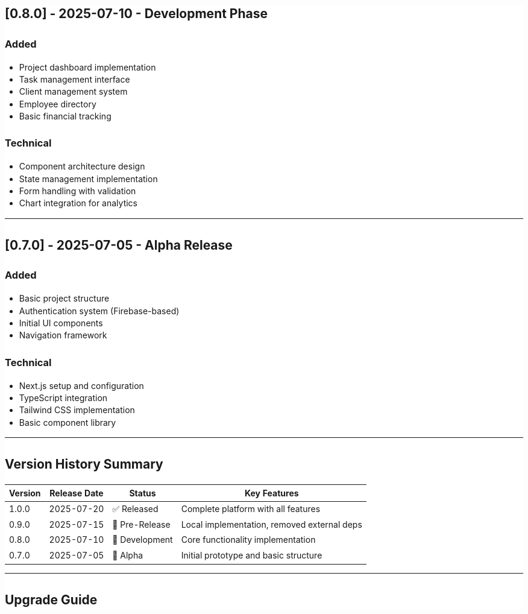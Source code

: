 
## [0.8.0] - 2025-07-10 - Development Phase

### Added
- Project dashboard implementation
- Task management interface
- Client management system
- Employee directory
- Basic financial tracking

### Technical
- Component architecture design
- State management implementation
- Form handling with validation
- Chart integration for analytics

---

## [0.7.0] - 2025-07-05 - Alpha Release

### Added
- Basic project structure
- Authentication system (Firebase-based)
- Initial UI components
- Navigation framework

### Technical
- Next.js setup and configuration
- TypeScript integration
- Tailwind CSS implementation
- Basic component library

---

## Version History Summary

| Version | Release Date | Status | Key Features |
|---------|-------------|--------|--------------|
| 1.0.0 | 2025-07-20 | ✅ Released | Complete platform with all features |
| 0.9.0 | 2025-07-15 | 🏁 Pre-Release | Local implementation, removed external deps |
| 0.8.0 | 2025-07-10 | 🚧 Development | Core functionality implementation |
| 0.7.0 | 2025-07-05 | 🔬 Alpha | Initial prototype and basic structure |

---

## Upgrade Guide
